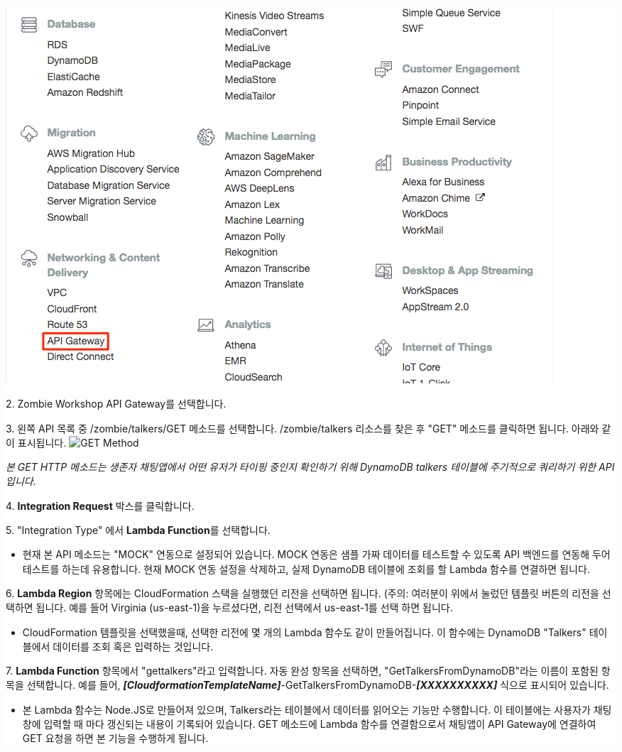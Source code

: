 ![API Gateway in Management Console](/Images/Typing-Step1.png)

2\. Zombie Workshop API Gateway를 선택합니다.

3\. 왼쪽 API 목록 중 /zombie/talkers/GET 메소드를 선택합니다. /zombie/talkers 리소스를 찾은 후 "GET" 메소드를 클릭하면 됩니다. 아래와 같이 표시됩니다.
![GET Method](/Images/Typing-Step3.png)

*본 GET HTTP 메소드는 생존자 채팅앱에서 어떤 유저가 타이핑 중인지 확인하기 위해 DynamoDB talkers 테이블에 주기적으로 쿼리하기 위한 API 입니다.*

4\. **Integration Request** 박스를 클릭합니다.

5\. "Integration Type" 에서 **Lambda Function**를 선택합니다.

*   현재 본 API 메소드는 "MOCK" 연동으로 설정되어 있습니다. MOCK 연동은 샘플 가짜 데이터를 테스트할 수 있도록 API 백엔드를 연동해 두어 테스트를 하는데 유용합니다. 현재 MOCK 연동 설정을 삭제하고, 실제 DynamoDB 테이블에 조회를 할 Lambda 함수를 연결하면 됩니다.

6\. **Lambda Region** 항목에는 CloudFormation 스택을 실행했던 리전을 선택하면 됩니다. (주의: 여러분이 위에서 눌렀던 템플릿 버튼의 리전을 선택하면 됩니다. 예를 들어 Virginia (us-east-1)을 누르셨다면, 리전 선택에서 us-east-1를 선택 하면 됩니다.

*    CloudFormation 템플릿을 선택했을때, 선택한 리전에 몇 개의 Lambda 함수도 같이 만들어집니다. 이 함수에는 DynamoDB "Talkers" 테이블에서 데이터를 조회 혹은 입력하는 것입니다.

7\. **Lambda Function** 항목에서 "gettalkers"라고 입력합니다. 자동 완성 항목을 선택하면,  "GetTalkersFromDynamoDB"라는 이름이 포함된 항목을 선택합니다. 예를 들어, **_[CloudformationTemplateName]_**-GetTalkersFromDynamoDB-**_[XXXXXXXXXX]_** 식으로 표시되어 있습니다.

*   본 Lambda 함수는 Node.JS로 만들어져 있으며, Talkers라는 테이블에서 데이터를 읽어오는 기능만 수행합니다. 이 테이블에는 사용자가 채팅창에 입력할 때 마다 갱신되는 내용이 기록되어 있습니다. GET 메소드에 Lambda 함수를 연결함으로서 채팅앱이 API Gateway에 연결하여 GET 요청을 하면 본 기능을 수행하게 됩니다.  
